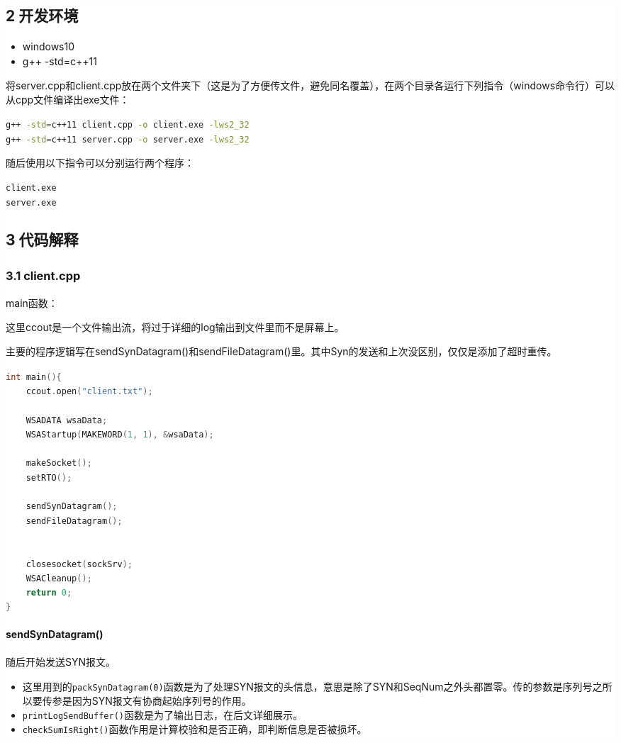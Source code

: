 ## 2 开发环境

- windows10
- g++ -std=c++11

将server.cpp和client.cpp放在两个文件夹下（这是为了方便传文件，避免同名覆盖），在两个目录各运行下列指令（windows命令行）可以从cpp文件编译出exe文件：

```bash
g++ -std=c++11 client.cpp -o client.exe -lws2_32
g++ -std=c++11 server.cpp -o server.exe -lws2_32
```

随后使用以下指令可以分别运行两个程序：

```
client.exe
server.exe
```

## 3 代码解释

### 3.1 client.cpp

main函数：

这里ccout是一个文件输出流，将过于详细的log输出到文件里而不是屏幕上。

主要的程序逻辑写在sendSynDatagram()和sendFileDatagram()里。其中Syn的发送和上次没区别，仅仅是添加了超时重传。

```c++
int main(){
    ccout.open("client.txt");

	WSADATA wsaData;
	WSAStartup(MAKEWORD(1, 1), &wsaData);

    makeSocket();
    setRTO();

    sendSynDatagram();
    sendFileDatagram();


    closesocket(sockSrv);
    WSACleanup();
    return 0;
}
```

#### sendSynDatagram()

随后开始发送SYN报文。

- 这里用到的`packSynDatagram(0)`函数是为了处理SYN报文的头信息，意思是除了SYN和SeqNum之外头都置零。传的参数是序列号之所以要传参是因为SYN报文有协商起始序列号的作用。
- `printLogSendBuffer()`函数是为了输出日志，在后文详细展示。
- `checkSumIsRight()`函数作用是计算校验和是否正确，即判断信息是否被损坏。
